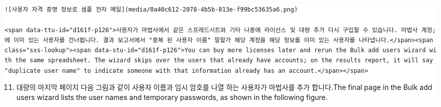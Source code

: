     ![사용자 자격 증명 정보로 샘플 전자 메일](media/0a40c612-2078-4b5b-813e-f99bc53635a6.png)
  
    <span data-ttu-id="d161f-p126">사용자가 마법사에서 같은 스프레드시트와 기타 나중에 라이선스 및 대량 추가 다시 구입할 수 있습니다. 마법사 계정;에 이미 있는 사용자를 건너뜁니다. 결과 보고서에서 "중복 된 사용자 이름" 말할가 해당 계정을 해당 정보를 이미 있는 사용자를 나타냅니다.</span><span class="sxs-lookup"><span data-stu-id="d161f-p126">You can buy more licenses later and rerun the Bulk add users wizard with the same spreadsheet. The wizard skips over the users that already have accounts; on the results report, it will say "duplicate user name" to indicate someone with that information already has an account.</span></span>
    
11. <span data-ttu-id="d161f-258">대량의 마지막 페이지 다음 그림과 같이 사용자 이름과 임시 암호를 나열 하는 사용자가 마법사를 추가 합니다.</span><span class="sxs-lookup"><span data-stu-id="d161f-258">The final page in the Bulk add users wizard lists the user names and temporary passwords, as shown in the following figure.</span></span>
    